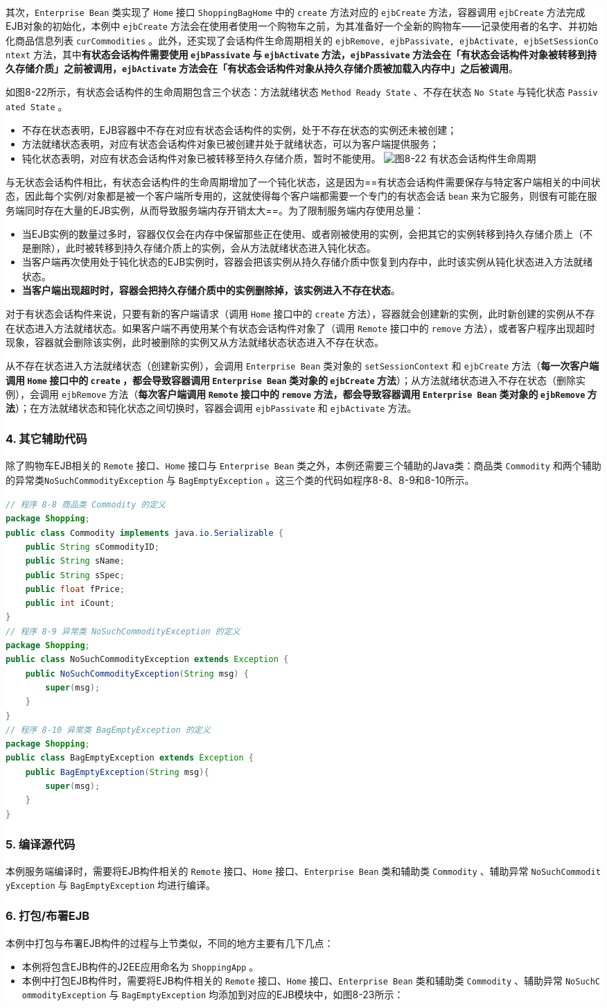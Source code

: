 其次，`Enterprise Bean` 类实现了 `Home` 接口 `ShoppingBagHome` 中的 `create` 方法对应的 `ejbCreate` 方法，容器调用 `ejbCreate` 方法完成EJB对象的初始化，本例中 `ejbCreate` 方法会在使用者使用一个购物车之前，为其准备好一个全新的购物车——记录使用者的名字、并初始化商品信息列表 `curCommodities` 。此外，还实现了会话构件生命周期相关的 `ejbRemove, ejbPassivate, ejbActivate, ejbSetSessionContext` 方法，其中**有状态会话构件需要使用 `ejbPassivate` 与 `ejbActivate` 方法，`ejbPassivate` 方法会在「有状态会话构件对象被转移到持久存储介质」之前被调用，`ejbActivate` 方法会在「有状态会话构件对象从持久存储介质被加载入内存中」之后被调用**。

如图8-22所示，有状态会话构件的生命周期包含三个状态：方法就绪状态 `Method Ready State` 、不存在状态 `No State` 与钝化状态 `Passivated State` 。
- 不存在状态表明，EJB容器中不存在对应有状态会话构件的实例，处于不存在状态的实例还未被创建；
- 方法就绪状态表明，对应有状态会话构件对象已被创建并处于就绪状态，可以为客户端提供服务；
- 钝化状态表明，对应有状态会话构件对象已被转移至持久存储介质，暂时不能使用。
![图8-22 有状态会话构件生命周期](https://img-blog.csdnimg.cn/534f0a89e97942b4a335cbde8dabb6dd.png)

与无状态会话构件相比，有状态会话构件的生命周期增加了一个钝化状态，这是因为==有状态会话构件需要保存与特定客户端相关的中间状态，因此每个实例/对象都是被一个客户端所专用的，这就使得每个客户端都需要一个专门的有状态会话 `bean` 来为它服务，则很有可能在服务端同时存在大量的EJB实例，从而导致服务端内存开销太大==。为了限制服务端内存使用总量：
- 当EJB实例的数量过多时，容器仅仅会在内存中保留那些正在使用、或者刚被使用的实例，会把其它的实例转移到持久存储介质上（不是删除），此时被转移到持久存储介质上的实例，会从方法就绪状态进入钝化状态。
- 当客户端再次使用处于钝化状态的EJB实例时，容器会把该实例从持久存储介质中恢复到内存中，此时该实例从钝化状态进入方法就绪状态。
- **当客户端出现超时时，容器会把持久存储介质中的实例删除掉，该实例进入不存在状态**。

对于有状态会话构件来说，只要有新的客户端请求（调用 `Home` 接口中的 `create` 方法），容器就会创建新的实例，此时新创建的实例从不存在状态进入方法就绪状态。如果客户端不再使用某个有状态会话构件对象了（调用 `Remote` 接口中的 `remove` 方法），或者客户程序出现超时现象，容器就会删除该实例，此时被删除的实例又从方法就绪状态状态进入不存在状态。

从不存在状态进入方法就绪状态（创建新实例），会调用 `Enterprise Bean` 类对象的  `setSessionContext` 和 `ejbCreate` 方法（**每一次客户端调用 `Home` 接口中的 `create` ，都会导致容器调用 `Enterprise Bean` 类对象的 `ejbCreate` 方法**）；从方法就绪状态进入不存在状态（删除实例），会调用 `ejbRemove` 方法（**每次客户端调用 `Remote` 接口中的 `remove` 方法，都会导致容器调用 `Enterprise Bean` 类对象的 `ejbRemove` 方法**）；在方法就绪状态和钝化状态之间切换时，容器会调用 `ejbPassivate` 和 `ejbActivate` 方法。
### 4. 其它辅助代码
除了购物车EJB相关的 `Remote` 接口、`Home` 接口与 `Enterprise Bean` 类之外，本例还需要三个辅助的Java类：商品类 `Commodity` 和两个辅助的异常类`NoSuchCommodityException` 与 `BagEmptyException` 。这三个类的代码如程序8-8、8-9和8-10所示。
```java
// 程序 8-8 商品类 Commodity 的定义
package Shopping;
public class Commodity implements java.io.Serializable {
	public String sCommodityID;
	public String sName;
	public String sSpec;
	public float fPrice;
	public int iCount;
}
// 程序 8-9 异常类 NoSuchCommodityException 的定义
package Shopping;
public class NoSuchCommodityException extends Exception {
	public NoSuchCommodityException(String msg) {
		super(msg);
	}
}
// 程序 8-10 异常类 BagEmptyException 的定义
package Shopping;
public class BagEmptyException extends Exception {
	public BagEmptyException(String msg){
		super(msg);
	}
}
```
### 5. 编译源代码
本例服务端编译时，需要将EJB构件相关的 `Remote` 接口、`Home` 接口、`Enterprise Bean` 类和辅助类 `Commodity` 、辅助异常 `NoSuchCommodityException` 与 `BagEmptyException` 均进行编译。
### 6. 打包/布署EJB
本例中打包与布署EJB构件的过程与上节类似，不同的地方主要有几下几点：
- 本例将包含EJB构件的J2EE应用命名为 `ShoppingApp` 。
- 本例中打包EJB构件时，需要将EJB构件相关的 `Remote` 接口、`Home` 接口、`Enterprise Bean` 类和辅助类 `Commodity` 、辅助异常 `NoSuchCommodityException` 与 `BagEmptyException` 均添加到对应的EJB模块中，如图8-23所示：